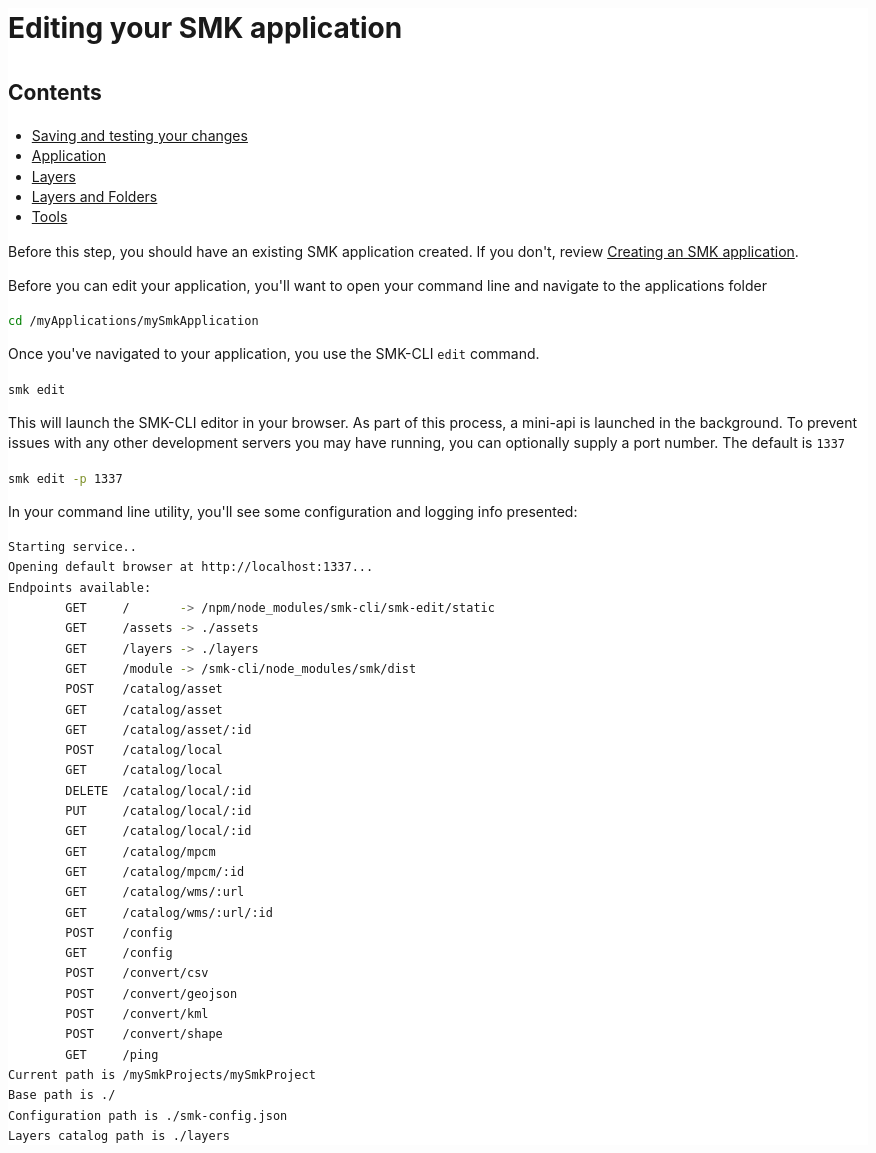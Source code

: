 # Editing your SMK application

## Contents

- [Saving and testing your changes](#saving-and-testing-your-changes)
- [Application](#application)
- [Layers](#layers)
- [Layers and Folders](#layers-and-folders)
- [Tools](#tools)

Before this step, you should have an existing SMK application created. If you don't, review [Creating an SMK application](create-an-app.md).

Before you can edit your application, you'll want to open your command line and navigate to the applications folder

```bash
cd /myApplications/mySmkApplication
```

Once you've navigated to your application, you use the SMK-CLI `edit` command.

```bash
smk edit
```

This will launch the SMK-CLI editor in your browser. As part of this process, a mini-api is launched in the background. To prevent issues with any other development servers you may have running, you can optionally supply a port number. The default is `1337`

```bash
smk edit -p 1337
```

In your command line utility, you'll see some configuration and logging info presented:

```bash
Starting service..
Opening default browser at http://localhost:1337...
Endpoints available:
        GET     /       -> /npm/node_modules/smk-cli/smk-edit/static
        GET     /assets -> ./assets
        GET     /layers -> ./layers
        GET     /module -> /smk-cli/node_modules/smk/dist
        POST    /catalog/asset
        GET     /catalog/asset
        GET     /catalog/asset/:id
        POST    /catalog/local
        GET     /catalog/local
        DELETE  /catalog/local/:id
        PUT     /catalog/local/:id
        GET     /catalog/local/:id
        GET     /catalog/mpcm
        GET     /catalog/mpcm/:id
        GET     /catalog/wms/:url
        GET     /catalog/wms/:url/:id
        POST    /config
        GET     /config
        POST    /convert/csv
        POST    /convert/geojson
        POST    /convert/kml
        POST    /convert/shape
        GET     /ping
Current path is /mySmkProjects/mySmkProject
Base path is ./
Configuration path is ./smk-config.json
Layers catalog path is ./layers
```